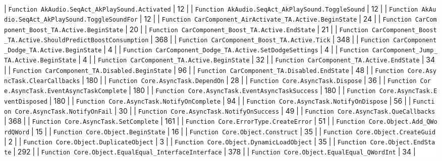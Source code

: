 | `Function AkAudio.SeqAct_AkPlaySound.Activated` | 12 |
| `Function AkAudio.SeqAct_AkPlaySound.ToggleSound` | 12 |
| `Function AkAudio.SeqAct_AkPlaySound.ToggleSoundFor` | 12 |
| `Function CarComponent_AirActivate_TA.Active.BeginState` | 24 |
| `Function CarComponent_Boost_TA.Active.BeginState` | 20 |
| `Function CarComponent_Boost_TA.Active.EndState` | 21 |
| `Function CarComponent_Boost_TA.Active.ShouldPredictBoostConsumption` | 368 |
| `Function CarComponent_Boost_TA.Active.Tick` | 348 |
| `Function CarComponent_Dodge_TA.Active.BeginState` | 4 |
| `Function CarComponent_Dodge_TA.Active.SetDodgeSettings` | 4 |
| `Function CarComponent_Jump_TA.Active.BeginState` | 4 |
| `Function CarComponent_TA.Active.BeginState` | 32 |
| `Function CarComponent_TA.Active.EndState` | 34 |
| `Function CarComponent_TA.Disabled.BeginState` | 96 |
| `Function CarComponent_TA.Disabled.EndState` | 48 |
| `Function Core.AsyncTask.ClearCallbacks` | 180 |
| `Function Core.AsyncTask.DependOn` | 28 |
| `Function Core.AsyncTask.Dispose` | 36 |
| `Function Core.AsyncTask.EventAsyncTaskComplete` | 180 |
| `Function Core.AsyncTask.EventAsyncTaskSuccess` | 180 |
| `Function Core.AsyncTask.EventDisposed` | 180 |
| `Function Core.AsyncTask.NotifyOnComplete` | 94 |
| `Function Core.AsyncTask.NotifyOnDispose` | 56 |
| `Function Core.AsyncTask.NotifyOnFail` | 30 |
| `Function Core.AsyncTask.NotifyOnSuccess` | 49 |
| `Function Core.AsyncTask.QueCallbacks` | 368 |
| `Function Core.AsyncTask.SetComplete` | 161 |
| `Function Core.ErrorType.CreateError` | 51 |
| `Function Core.Object.Add_QWordQWord` | 15 |
| `Function Core.Object.BeginState` | 16 |
| `Function Core.Object.Construct` | 35 |
| `Function Core.Object.CreateGuid` | 2 |
| `Function Core.Object.DuplicateObject` | 3 |
| `Function Core.Object.DynamicLoadObject` | 35 |
| `Function Core.Object.EndState` | 292 |
| `Function Core.Object.EqualEqual_InterfaceInterface` | 378 |
| `Function Core.Object.EqualEqual_QWordInt` | 34 |